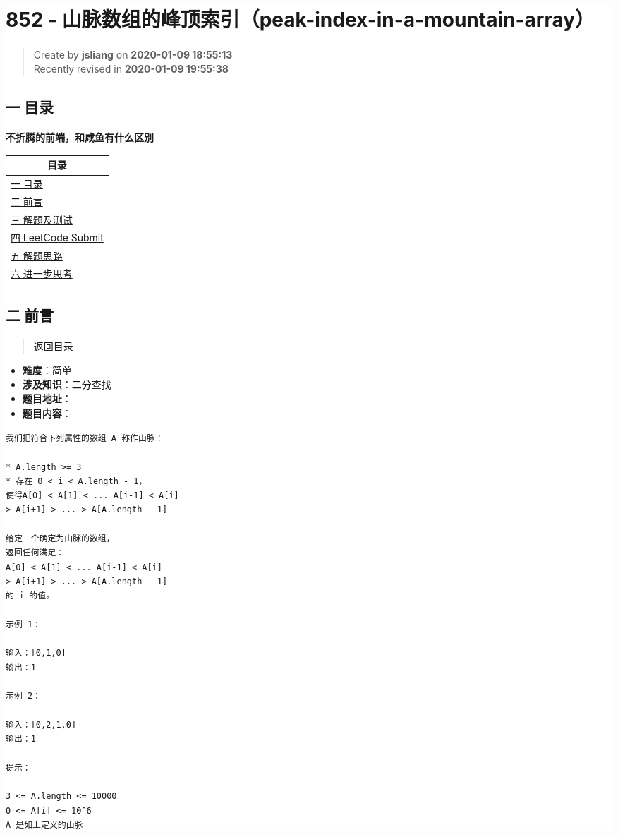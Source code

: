 852 - 山脉数组的峰顶索引（peak-index-in-a-mountain-array）
===

> Create by **jsliang** on **2020-01-09 18:55:13**  
> Recently revised in **2020-01-09 19:55:38**

## <a name="chapter-one" id="chapter-one"></a>一 目录

**不折腾的前端，和咸鱼有什么区别**

| 目录 |
| --- | 
| [一 目录](#chapter-one) | 
| <a name="catalog-chapter-two" id="catalog-chapter-two"></a>[二 前言](#chapter-two) |
| <a name="catalog-chapter-three" id="catalog-chapter-three"></a>[三 解题及测试](#chapter-three) |
| <a name="catalog-chapter-four" id="catalog-chapter-four"></a>[四 LeetCode Submit](#chapter-four) |
| <a name="catalog-chapter-five" id="catalog-chapter-five"></a>[五 解题思路](#chapter-five) |
| <a name="catalog-chapter-six" id="catalog-chapter-six"></a>[六 进一步思考](#chapter-six) |

## <a name="chapter-two" id="chapter-two"></a>二 前言

> [返回目录](#chapter-one)

* **难度**：简单
* **涉及知识**：二分查找
* **题目地址**：
* **题目内容**：

```
我们把符合下列属性的数组 A 称作山脉：

* A.length >= 3
* 存在 0 < i < A.length - 1，
使得A[0] < A[1] < ... A[i-1] < A[i]
> A[i+1] > ... > A[A.length - 1]

给定一个确定为山脉的数组，
返回任何满足：
A[0] < A[1] < ... A[i-1] < A[i]
> A[i+1] > ... > A[A.length - 1]
的 i 的值。

示例 1：

输入：[0,1,0]
输出：1

示例 2：

输入：[0,2,1,0]
输出：1

提示：

3 <= A.length <= 10000
0 <= A[i] <= 10^6
A 是如上定义的山脉
```
